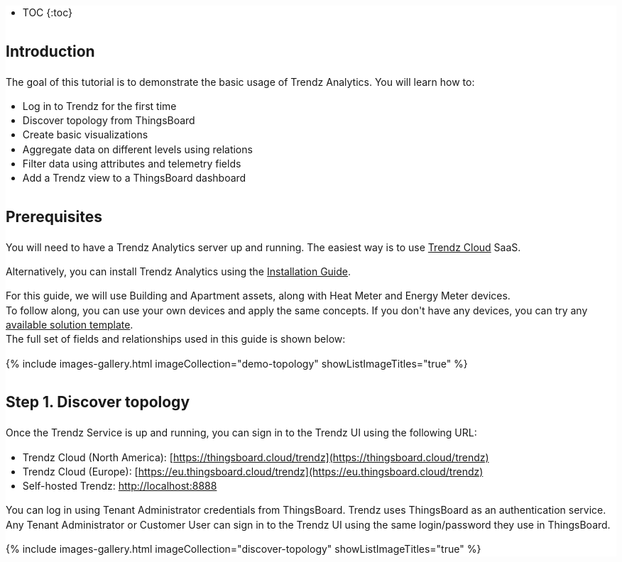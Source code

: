 

* TOC
{:toc}

## Introduction

The goal of this tutorial is to demonstrate the basic usage of Trendz Analytics. You will learn how to:

* Log in to Trendz for the first time
* Discover topology from ThingsBoard
* Create basic visualizations
* Aggregate data on different levels using relations
* Filter data using attributes and telemetry fields
* Add a Trendz view to a ThingsBoard dashboard

<div id="video">  
    <div id="video_wrapper">
        <iframe src="https://www.youtube.com/embed/8a4cPI-XOkI" frameborder="0" allowfullscreen></iframe>
    </div>
</div>

## Prerequisites

You will need to have a Trendz Analytics server up and running.
The easiest way is to use [Trendz Cloud](/docs/trendz/install/cloud/) SaaS.

Alternatively, you can install Trendz Analytics using the [Installation Guide](/docs/trendz/install/installation-options/).

For this guide, we will use Building and Apartment assets, along with Heat Meter and Energy Meter devices.  
To follow along, you can use your own devices and apply the same concepts. If you don't have any devices, you can try any [available solution template](/docs/pe/solution-templates/overview/).  
The full set of fields and relationships used in this guide is shown below:

{% include images-gallery.html imageCollection="demo-topology" showListImageTitles="true" %}

## Step 1. Discover topology

Once the Trendz Service is up and running, you can sign in to the Trendz UI using the following URL:

* Trendz Cloud (North America): [https://thingsboard.cloud/trendz](https://thingsboard.cloud/trendz)
* Trendz Cloud (Europe): [https://eu.thingsboard.cloud/trendz](https://eu.thingsboard.cloud/trendz)
* Self-hosted Trendz: [http://localhost:8888](http://localhost:8888)

You can log in using Tenant Administrator credentials from ThingsBoard. Trendz uses ThingsBoard as an authentication service.
Any Tenant Administrator or Customer User can sign in to the Trendz UI using the same login/password they use in ThingsBoard.

{% include images-gallery.html imageCollection="discover-topology" showListImageTitles="true" %}
